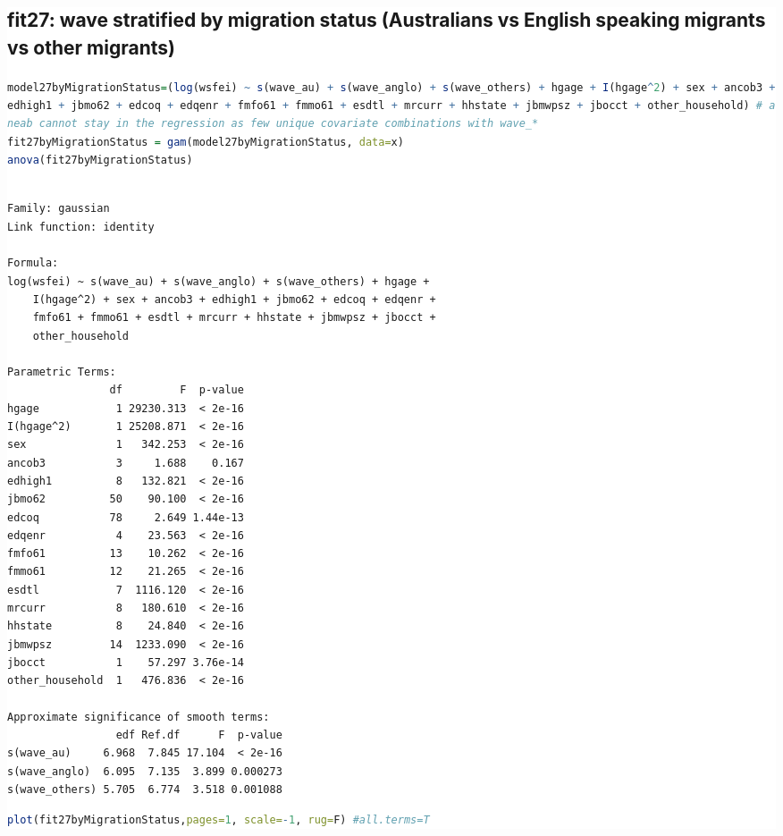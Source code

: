 
## fit27: wave stratified by migration status (Australians vs English speaking migrants vs other migrants)


```r
model27byMigrationStatus=(log(wsfei) ~ s(wave_au) + s(wave_anglo) + s(wave_others) + hgage + I(hgage^2) + sex + ancob3 + edhigh1 + jbmo62 + edcoq + edqenr + fmfo61 + fmmo61 + esdtl + mrcurr + hhstate + jbmwpsz + jbocct + other_household) # aneab cannot stay in the regression as few unique covariate combinations with wave_*
fit27byMigrationStatus = gam(model27byMigrationStatus, data=x)
anova(fit27byMigrationStatus)
```

```

Family: gaussian 
Link function: identity 

Formula:
log(wsfei) ~ s(wave_au) + s(wave_anglo) + s(wave_others) + hgage + 
    I(hgage^2) + sex + ancob3 + edhigh1 + jbmo62 + edcoq + edqenr + 
    fmfo61 + fmmo61 + esdtl + mrcurr + hhstate + jbmwpsz + jbocct + 
    other_household

Parametric Terms:
                df         F  p-value
hgage            1 29230.313  < 2e-16
I(hgage^2)       1 25208.871  < 2e-16
sex              1   342.253  < 2e-16
ancob3           3     1.688    0.167
edhigh1          8   132.821  < 2e-16
jbmo62          50    90.100  < 2e-16
edcoq           78     2.649 1.44e-13
edqenr           4    23.563  < 2e-16
fmfo61          13    10.262  < 2e-16
fmmo61          12    21.265  < 2e-16
esdtl            7  1116.120  < 2e-16
mrcurr           8   180.610  < 2e-16
hhstate          8    24.840  < 2e-16
jbmwpsz         14  1233.090  < 2e-16
jbocct           1    57.297 3.76e-14
other_household  1   476.836  < 2e-16

Approximate significance of smooth terms:
                 edf Ref.df      F  p-value
s(wave_au)     6.968  7.845 17.104  < 2e-16
s(wave_anglo)  6.095  7.135  3.899 0.000273
s(wave_others) 5.705  6.774  3.518 0.001088
```

```r
plot(fit27byMigrationStatus,pages=1, scale=-1, rug=F) #all.terms=T
```
